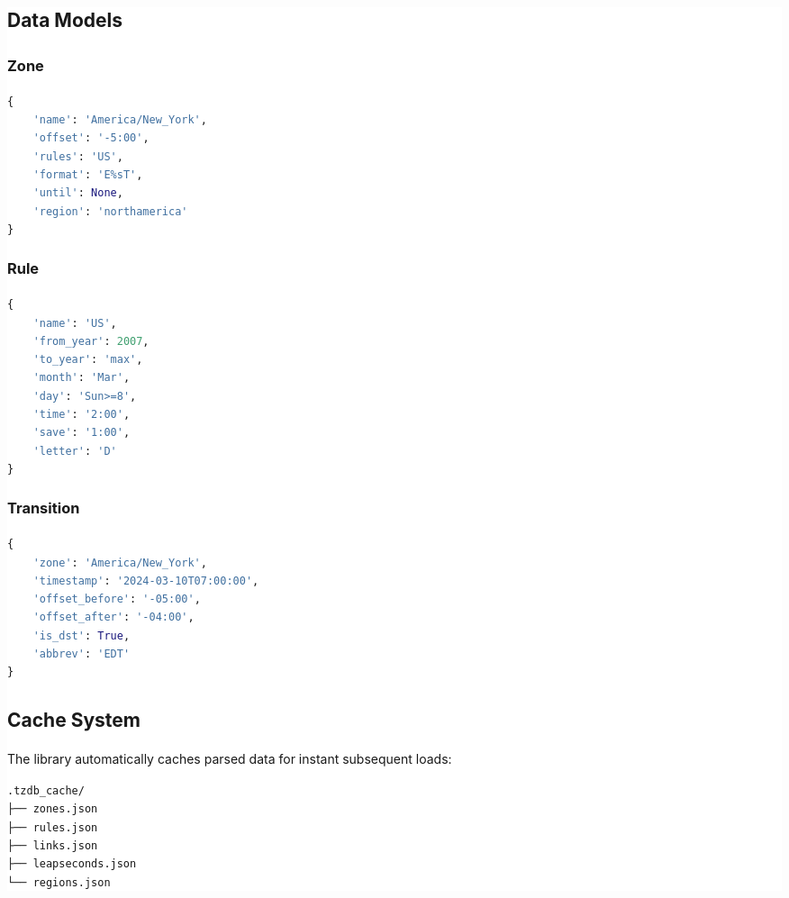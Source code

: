 ## Data Models

### Zone
```python
{
    'name': 'America/New_York',
    'offset': '-5:00', 
    'rules': 'US',
    'format': 'E%sT',
    'until': None,
    'region': 'northamerica'
}
```

### Rule  
```python
{
    'name': 'US',
    'from_year': 2007,
    'to_year': 'max',
    'month': 'Mar',
    'day': 'Sun>=8',
    'time': '2:00',
    'save': '1:00',
    'letter': 'D'
}
```

### Transition
```python
{
    'zone': 'America/New_York',
    'timestamp': '2024-03-10T07:00:00',
    'offset_before': '-05:00',
    'offset_after': '-04:00', 
    'is_dst': True,
    'abbrev': 'EDT'
}
```

## Cache System

The library automatically caches parsed data for instant subsequent loads:

```
.tzdb_cache/
├── zones.json
├── rules.json
├── links.json
├── leapseconds.json
└── regions.json
```
